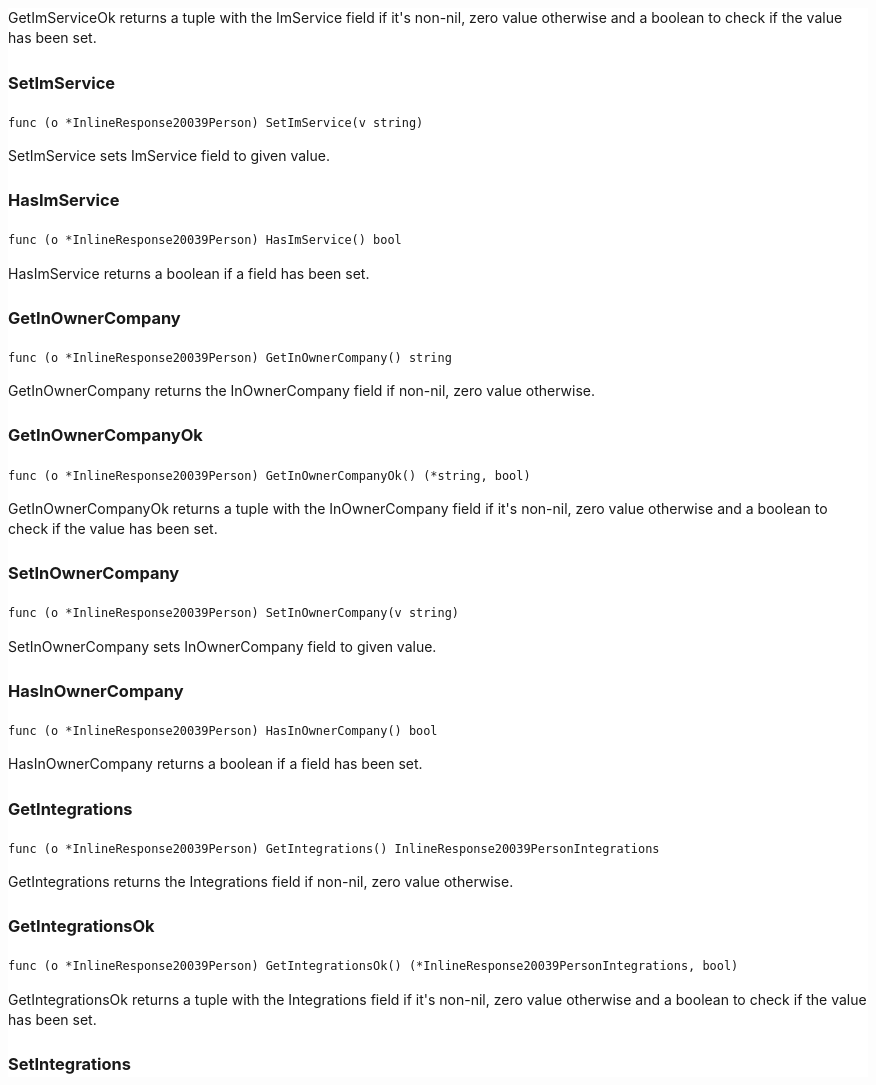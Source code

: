 GetImServiceOk returns a tuple with the ImService field if it's non-nil, zero value otherwise
and a boolean to check if the value has been set.

### SetImService

`func (o *InlineResponse20039Person) SetImService(v string)`

SetImService sets ImService field to given value.

### HasImService

`func (o *InlineResponse20039Person) HasImService() bool`

HasImService returns a boolean if a field has been set.

### GetInOwnerCompany

`func (o *InlineResponse20039Person) GetInOwnerCompany() string`

GetInOwnerCompany returns the InOwnerCompany field if non-nil, zero value otherwise.

### GetInOwnerCompanyOk

`func (o *InlineResponse20039Person) GetInOwnerCompanyOk() (*string, bool)`

GetInOwnerCompanyOk returns a tuple with the InOwnerCompany field if it's non-nil, zero value otherwise
and a boolean to check if the value has been set.

### SetInOwnerCompany

`func (o *InlineResponse20039Person) SetInOwnerCompany(v string)`

SetInOwnerCompany sets InOwnerCompany field to given value.

### HasInOwnerCompany

`func (o *InlineResponse20039Person) HasInOwnerCompany() bool`

HasInOwnerCompany returns a boolean if a field has been set.

### GetIntegrations

`func (o *InlineResponse20039Person) GetIntegrations() InlineResponse20039PersonIntegrations`

GetIntegrations returns the Integrations field if non-nil, zero value otherwise.

### GetIntegrationsOk

`func (o *InlineResponse20039Person) GetIntegrationsOk() (*InlineResponse20039PersonIntegrations, bool)`

GetIntegrationsOk returns a tuple with the Integrations field if it's non-nil, zero value otherwise
and a boolean to check if the value has been set.

### SetIntegrations
